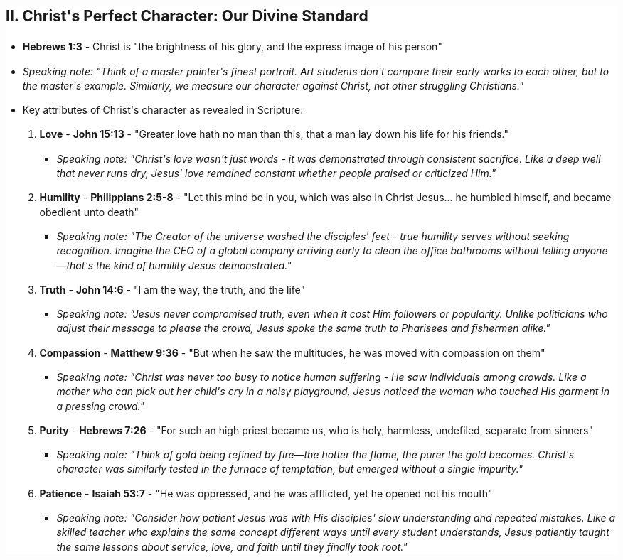 ## II. Christ's Perfect Character: Our Divine Standard

- **Hebrews 1:3** - Christ is "the brightness of his glory, and the express
  image of his person"
- _Speaking note: "Think of a master painter's finest portrait. Art students
  don't compare their early works to each other, but to the master's example.
  Similarly, we measure our character against Christ, not other struggling
  Christians."_
- Key attributes of Christ's character as revealed in Scripture:

  1. **Love** - **John 15:13** - "Greater love hath no man than this, that a man
     lay down his life for his friends."

     - _Speaking note: "Christ's love wasn't just words - it was demonstrated
       through consistent sacrifice. Like a deep well that never runs dry,
       Jesus' love remained constant whether people praised or criticized Him."_

  2. **Humility** - **Philippians 2:5-8** - "Let this mind be in you, which was
     also in Christ Jesus... he humbled himself, and became obedient unto death"

     - _Speaking note: "The Creator of the universe washed the disciples' feet -
       true humility serves without seeking recognition. Imagine the CEO of a
       global company arriving early to clean the office bathrooms without
       telling anyone—that's the kind of humility Jesus demonstrated."_

  3. **Truth** - **John 14:6** - "I am the way, the truth, and the life"

     - _Speaking note: "Jesus never compromised truth, even when it cost Him
       followers or popularity. Unlike politicians who adjust their message to
       please the crowd, Jesus spoke the same truth to Pharisees and fishermen
       alike."_

  4. **Compassion** - **Matthew 9:36** - "But when he saw the multitudes, he was
     moved with compassion on them"

     - _Speaking note: "Christ was never too busy to notice human suffering - He
       saw individuals among crowds. Like a mother who can pick out her child's
       cry in a noisy playground, Jesus noticed the woman who touched His
       garment in a pressing crowd."_

  5. **Purity** - **Hebrews 7:26** - "For such an high priest became us, who is
     holy, harmless, undefiled, separate from sinners"

     - _Speaking note: "Think of gold being refined by fire—the hotter the
       flame, the purer the gold becomes. Christ's character was similarly
       tested in the furnace of temptation, but emerged without a single
       impurity."_

  6. **Patience** - **Isaiah 53:7** - "He was oppressed, and he was afflicted,
     yet he opened not his mouth"
     - _Speaking note: "Consider how patient Jesus was with His disciples' slow
       understanding and repeated mistakes. Like a skilled teacher who explains
       the same concept different ways until every student understands, Jesus
       patiently taught the same lessons about service, love, and faith until
       they finally took root."_
